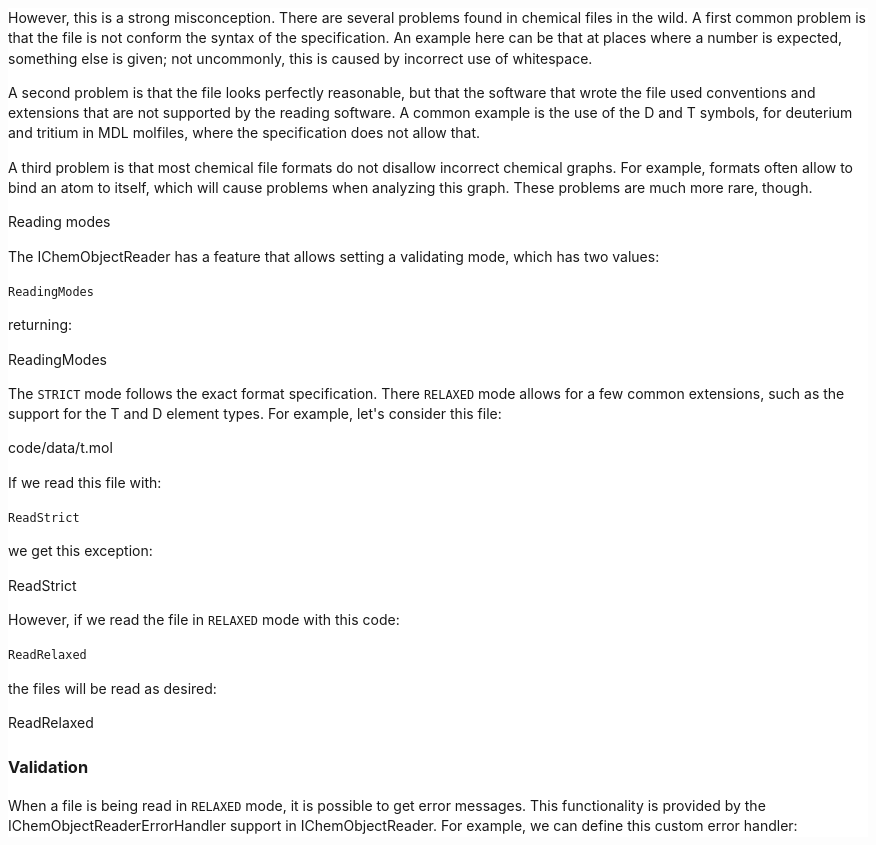 However, this is a strong misconception. There are several problems
found in chemical files in the wild. A first common problem is that the
file is not conform the syntax of the specification. An example here
can be that at places where a number is expected, something else is
given; not uncommonly, this is caused by incorrect use of whitespace.

A second problem is that the file looks perfectly reasonable, but that
the software that wrote the file used conventions and extensions that
are not supported by the reading software. A common example is the use
of the D and T symbols, for deuterium and tritium in MDL molfiles,
where the specification does not allow that.

A third problem is that most chemical file formats do not disallow
incorrect chemical graphs. For example, formats often allow to
bind an atom to itself, which will cause problems when analyzing
this graph. These problems are much more rare, though.

<section level="###" label="readingModes">Reading modes</section>

The <class type="topic">IChemObjectReader</class> has a feature that allows setting
a validating mode, which has two values:

<code>ReadingModes</code>

returning:

<out>ReadingModes</out>

The `STRICT` mode follows the exact format specification. There
`RELAXED` mode allows for a few common extensions, such as
the support for the T and D element types. For example, let's consider
this file:

<in type="verbatim">code/data/t.mol</in>

If we read this file with:

<code>ReadStrict</code>

we get this exception:

<out>ReadStrict</out>

However, if we read the file in `RELAXED` mode with this code:

<code>ReadRelaxed</code>

the files will be read as desired:

<out>ReadRelaxed</out>

### Validation

When a file is being read in `RELAXED` mode, it is possible to get
error messages. This functionality is provided by the
<class type="topic">IChemObjectReaderErrorHandler</class> support in
<class>IChemObjectReader</class>.
For example, we can define this custom error handler:
